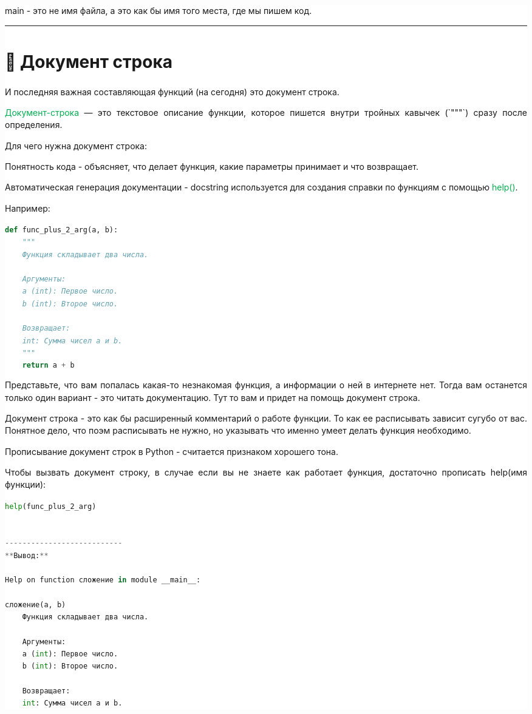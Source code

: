 <p align="justify">main - это не имя файла, а это как бы имя того места, где мы пишем код. </p>

---
# 🤝 Документ строка

<p align="justify">И последняя важная составляющая функций (на сегодня) это документ строка.</p>

<p align="justify"><font color="#00b050">Документ-строка</font> — это текстовое описание функции, которое пишется внутри тройных кавычек (`"""`) сразу после определения.</p>

Для чего нужна документ строка:

<p align="justify"> Понятность кода - объясняет, что делает функция, какие параметры принимает и что возвращает.</p>

<p align="justify">Автоматическая генерация документации - docstring используется для создания справки по функциям с помощью <font color="#00b050">help()</font>.</p>


Например:

```python
def func_plus_2_arg(a, b):
    """
    Функция складывает два числа.
    
    Аргументы:
    a (int): Первое число.
    b (int): Второе число.
    
    Возвращает:
    int: Сумма чисел a и b.
    """
    return a + b

```

<p align="justify">Представьте, что вам попалась какая-то незнакомая функция, а информации о ней в интернете нет. Тогда вам останется только один вариант - это читать документацию. Тут то вам и придет на помощь документ строка. </p>

<p align="justify">Документ строка - это как бы расширенный комментарий о работе функции. То как ее расписывать зависит сугубо от вас. Понятное дело, что поэм расписывать не нужно, но указывать что именно умеет делать функция необходимо. </p>

<p align="justify">Прописывание документ строк в Python - считается признаком хорошего тона. </p>

<p align="justify">Чтобы вызвать документ строку, в случае если вы не знаете как работает функция, достаточно прописать help(имя функции):</p>

```python
help(func_plus_2_arg)


---------------------------
**Вывод:**

Help on function сложение in module __main__:

сложение(a, b)
    Функция складывает два числа.
    
    Аргументы:
    a (int): Первое число.
    b (int): Второе число.
    
    Возвращает:
    int: Сумма чисел a и b.
```